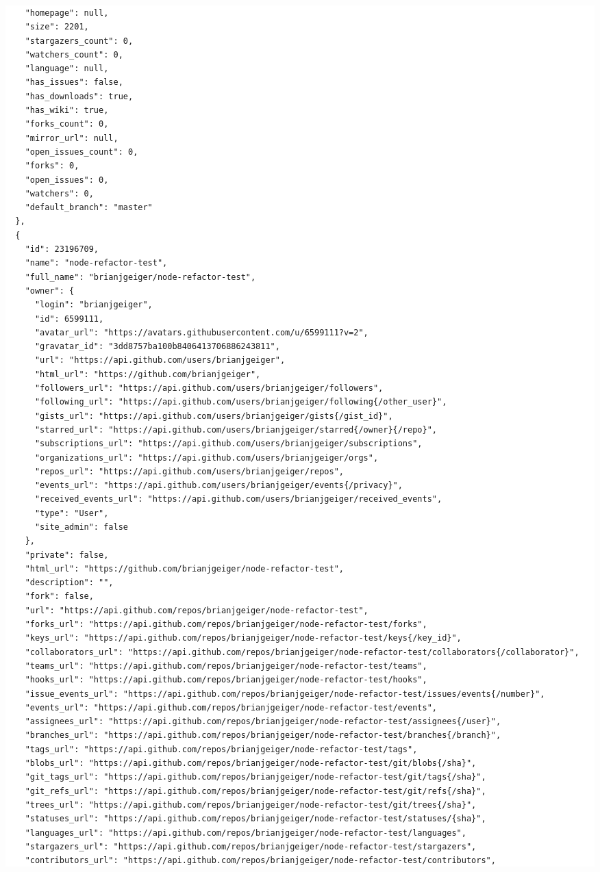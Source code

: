 		"homepage": null,
		"size": 2201,
		"stargazers_count": 0,
		"watchers_count": 0,
		"language": null,
		"has_issues": false,
		"has_downloads": true,
		"has_wiki": true,
		"forks_count": 0,
		"mirror_url": null,
		"open_issues_count": 0,
		"forks": 0,
		"open_issues": 0,
		"watchers": 0,
		"default_branch": "master"
	  },
	  {
		"id": 23196709,
		"name": "node-refactor-test",
		"full_name": "brianjgeiger/node-refactor-test",
		"owner": {
		  "login": "brianjgeiger",
		  "id": 6599111,
		  "avatar_url": "https://avatars.githubusercontent.com/u/6599111?v=2",
		  "gravatar_id": "3dd8757ba100b8406413706886243811",
		  "url": "https://api.github.com/users/brianjgeiger",
		  "html_url": "https://github.com/brianjgeiger",
		  "followers_url": "https://api.github.com/users/brianjgeiger/followers",
		  "following_url": "https://api.github.com/users/brianjgeiger/following{/other_user}",
		  "gists_url": "https://api.github.com/users/brianjgeiger/gists{/gist_id}",
		  "starred_url": "https://api.github.com/users/brianjgeiger/starred{/owner}{/repo}",
		  "subscriptions_url": "https://api.github.com/users/brianjgeiger/subscriptions",
		  "organizations_url": "https://api.github.com/users/brianjgeiger/orgs",
		  "repos_url": "https://api.github.com/users/brianjgeiger/repos",
		  "events_url": "https://api.github.com/users/brianjgeiger/events{/privacy}",
		  "received_events_url": "https://api.github.com/users/brianjgeiger/received_events",
		  "type": "User",
		  "site_admin": false
		},
		"private": false,
		"html_url": "https://github.com/brianjgeiger/node-refactor-test",
		"description": "",
		"fork": false,
		"url": "https://api.github.com/repos/brianjgeiger/node-refactor-test",
		"forks_url": "https://api.github.com/repos/brianjgeiger/node-refactor-test/forks",
		"keys_url": "https://api.github.com/repos/brianjgeiger/node-refactor-test/keys{/key_id}",
		"collaborators_url": "https://api.github.com/repos/brianjgeiger/node-refactor-test/collaborators{/collaborator}",
		"teams_url": "https://api.github.com/repos/brianjgeiger/node-refactor-test/teams",
		"hooks_url": "https://api.github.com/repos/brianjgeiger/node-refactor-test/hooks",
		"issue_events_url": "https://api.github.com/repos/brianjgeiger/node-refactor-test/issues/events{/number}",
		"events_url": "https://api.github.com/repos/brianjgeiger/node-refactor-test/events",
		"assignees_url": "https://api.github.com/repos/brianjgeiger/node-refactor-test/assignees{/user}",
		"branches_url": "https://api.github.com/repos/brianjgeiger/node-refactor-test/branches{/branch}",
		"tags_url": "https://api.github.com/repos/brianjgeiger/node-refactor-test/tags",
		"blobs_url": "https://api.github.com/repos/brianjgeiger/node-refactor-test/git/blobs{/sha}",
		"git_tags_url": "https://api.github.com/repos/brianjgeiger/node-refactor-test/git/tags{/sha}",
		"git_refs_url": "https://api.github.com/repos/brianjgeiger/node-refactor-test/git/refs{/sha}",
		"trees_url": "https://api.github.com/repos/brianjgeiger/node-refactor-test/git/trees{/sha}",
		"statuses_url": "https://api.github.com/repos/brianjgeiger/node-refactor-test/statuses/{sha}",
		"languages_url": "https://api.github.com/repos/brianjgeiger/node-refactor-test/languages",
		"stargazers_url": "https://api.github.com/repos/brianjgeiger/node-refactor-test/stargazers",
		"contributors_url": "https://api.github.com/repos/brianjgeiger/node-refactor-test/contributors",